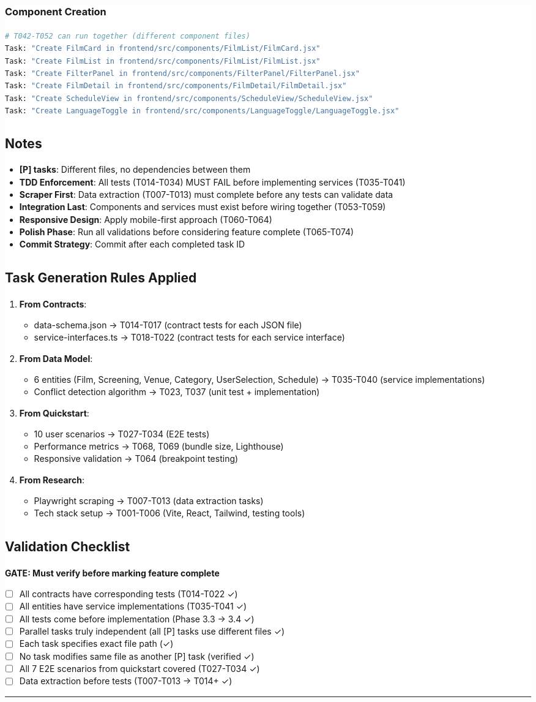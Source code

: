 ### Component Creation
```bash
# T042-T052 can run together (different component files)
Task: "Create FilmCard in frontend/src/components/FilmList/FilmCard.jsx"
Task: "Create FilmList in frontend/src/components/FilmList/FilmList.jsx"
Task: "Create FilterPanel in frontend/src/components/FilterPanel/FilterPanel.jsx"
Task: "Create FilmDetail in frontend/src/components/FilmDetail/FilmDetail.jsx"
Task: "Create ScheduleView in frontend/src/components/ScheduleView/ScheduleView.jsx"
Task: "Create LanguageToggle in frontend/src/components/LanguageToggle/LanguageToggle.jsx"
```

## Notes

- **[P] tasks**: Different files, no dependencies between them
- **TDD Enforcement**: All tests (T014-T034) MUST FAIL before implementing services (T035-T041)
- **Scraper First**: Data extraction (T007-T013) must complete before any tests can validate data
- **Integration Last**: Components and services must exist before wiring together (T053-T059)
- **Responsive Design**: Apply mobile-first approach (T060-T064)
- **Polish Phase**: Run all validations before considering feature complete (T065-T074)
- **Commit Strategy**: Commit after each completed task ID

## Task Generation Rules Applied

1. **From Contracts**:
   - data-schema.json → T014-T017 (contract tests for each JSON file)
   - service-interfaces.ts → T018-T022 (contract tests for each service interface)

2. **From Data Model**:
   - 6 entities (Film, Screening, Venue, Category, UserSelection, Schedule) → T035-T040 (service implementations)
   - Conflict detection algorithm → T023, T037 (unit test + implementation)

3. **From Quickstart**:
   - 10 user scenarios → T027-T034 (E2E tests)
   - Performance metrics → T068, T069 (bundle size, Lighthouse)
   - Responsive validation → T064 (breakpoint testing)

4. **From Research**:
   - Playwright scraping → T007-T013 (data extraction tasks)
   - Tech stack setup → T001-T006 (Vite, React, Tailwind, testing tools)

## Validation Checklist

**GATE: Must verify before marking feature complete**

- [ ] All contracts have corresponding tests (T014-T022 ✓)
- [ ] All entities have service implementations (T035-T041 ✓)
- [ ] All tests come before implementation (Phase 3.3 → 3.4 ✓)
- [ ] Parallel tasks truly independent (all [P] tasks use different files ✓)
- [ ] Each task specifies exact file path (✓)
- [ ] No task modifies same file as another [P] task (verified ✓)
- [ ] All 7 E2E scenarios from quickstart covered (T027-T034 ✓)
- [ ] Data extraction before tests (T007-T013 → T014+ ✓)

---